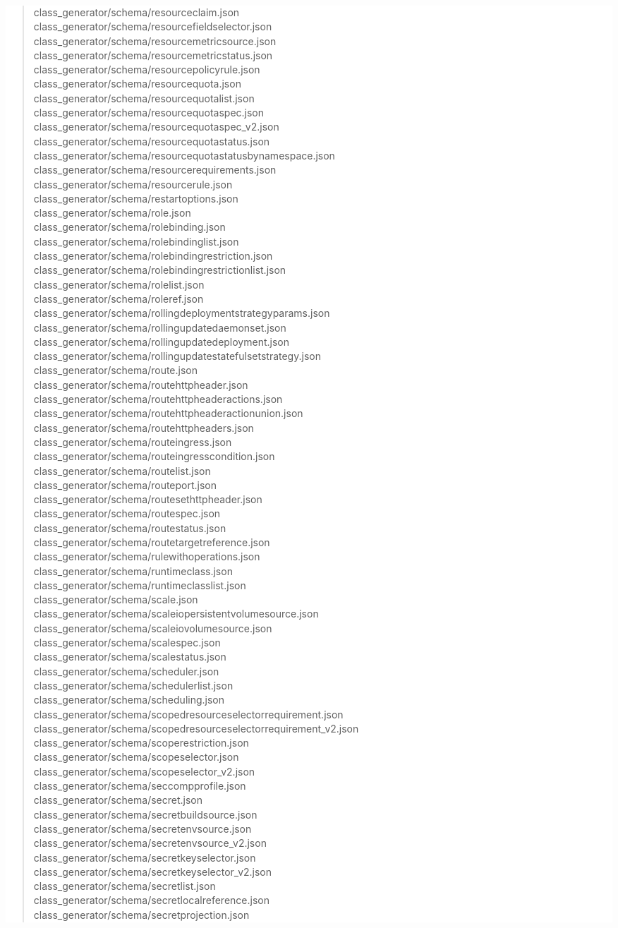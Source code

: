 > class_generator/schema/resourceclaim.json  
> class_generator/schema/resourcefieldselector.json  
> class_generator/schema/resourcemetricsource.json  
> class_generator/schema/resourcemetricstatus.json  
> class_generator/schema/resourcepolicyrule.json  
> class_generator/schema/resourcequota.json  
> class_generator/schema/resourcequotalist.json  
> class_generator/schema/resourcequotaspec.json  
> class_generator/schema/resourcequotaspec_v2.json  
> class_generator/schema/resourcequotastatus.json  
> class_generator/schema/resourcequotastatusbynamespace.json  
> class_generator/schema/resourcerequirements.json  
> class_generator/schema/resourcerule.json  
> class_generator/schema/restartoptions.json  
> class_generator/schema/role.json  
> class_generator/schema/rolebinding.json  
> class_generator/schema/rolebindinglist.json  
> class_generator/schema/rolebindingrestriction.json  
> class_generator/schema/rolebindingrestrictionlist.json  
> class_generator/schema/rolelist.json  
> class_generator/schema/roleref.json  
> class_generator/schema/rollingdeploymentstrategyparams.json  
> class_generator/schema/rollingupdatedaemonset.json  
> class_generator/schema/rollingupdatedeployment.json  
> class_generator/schema/rollingupdatestatefulsetstrategy.json  
> class_generator/schema/route.json  
> class_generator/schema/routehttpheader.json  
> class_generator/schema/routehttpheaderactions.json  
> class_generator/schema/routehttpheaderactionunion.json  
> class_generator/schema/routehttpheaders.json  
> class_generator/schema/routeingress.json  
> class_generator/schema/routeingresscondition.json  
> class_generator/schema/routelist.json  
> class_generator/schema/routeport.json  
> class_generator/schema/routesethttpheader.json  
> class_generator/schema/routespec.json  
> class_generator/schema/routestatus.json  
> class_generator/schema/routetargetreference.json  
> class_generator/schema/rulewithoperations.json  
> class_generator/schema/runtimeclass.json  
> class_generator/schema/runtimeclasslist.json  
> class_generator/schema/scale.json  
> class_generator/schema/scaleiopersistentvolumesource.json  
> class_generator/schema/scaleiovolumesource.json  
> class_generator/schema/scalespec.json  
> class_generator/schema/scalestatus.json  
> class_generator/schema/scheduler.json  
> class_generator/schema/schedulerlist.json  
> class_generator/schema/scheduling.json  
> class_generator/schema/scopedresourceselectorrequirement.json  
> class_generator/schema/scopedresourceselectorrequirement_v2.json  
> class_generator/schema/scoperestriction.json  
> class_generator/schema/scopeselector.json  
> class_generator/schema/scopeselector_v2.json  
> class_generator/schema/seccompprofile.json  
> class_generator/schema/secret.json  
> class_generator/schema/secretbuildsource.json  
> class_generator/schema/secretenvsource.json  
> class_generator/schema/secretenvsource_v2.json  
> class_generator/schema/secretkeyselector.json  
> class_generator/schema/secretkeyselector_v2.json  
> class_generator/schema/secretlist.json  
> class_generator/schema/secretlocalreference.json  
> class_generator/schema/secretprojection.json  